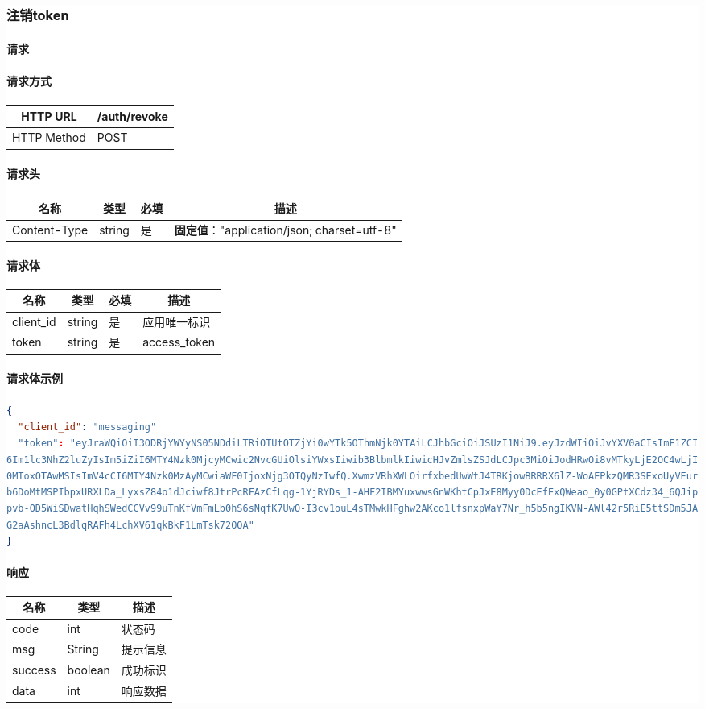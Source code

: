 

### 注销token

#### 请求

#### 请求方式

| HTTP URL    | /auth/revoke |
| ----------- | ------------ |
| HTTP Method | POST         |

#### 请求头

| 名称         | 类型   | 必填 | 描述                                          |
| ------------ | ------ | ---- | --------------------------------------------- |
| Content-Type | string | 是   | **固定值**："application/json; charset=utf-8" |

#### 请求体

| 名称      | 类型   | 必填 | 描述         |
| --------- | ------ | ---- | ------------ |
| client_id | string | 是   | 应用唯一标识 |
| token     | string | 是   | access_token |

#### 请求体示例

```JSON
{
  "client_id": "messaging"
  "token": "eyJraWQiOiI3ODRjYWYyNS05NDdiLTRiOTUtOTZjYi0wYTk5OThmNjk0YTAiLCJhbGciOiJSUzI1NiJ9.eyJzdWIiOiJvYXV0aCIsImF1ZCI6Im1lc3NhZ2luZyIsIm5iZiI6MTY4Nzk0MjcyMCwic2NvcGUiOlsiYWxsIiwib3BlbmlkIiwicHJvZmlsZSJdLCJpc3MiOiJodHRwOi8vMTkyLjE2OC4wLjI0MToxOTAwMSIsImV4cCI6MTY4Nzk0MzAyMCwiaWF0IjoxNjg3OTQyNzIwfQ.XwmzVRhXWLOirfxbedUwWtJ4TRKjowBRRRX6lZ-WoAEPkzQMR3SExoUyVEurb6DoMtMSPIbpxURXLDa_LyxsZ84o1dJciwf8JtrPcRFAzCfLqg-1YjRYDs_1-AHF2IBMYuxwwsGnWKhtCpJxE8Myy0DcEfExQWeao_0y0GPtXCdz34_6QJippvb-OD5WiSDwatHqhSWedCCVv99uTnKfVmFmLb0hS6sNqfK7UwO-I3cv1ouL4sTMwkHFghw2AKco1lfsnxpWaY7Nr_h5b5ngIKVN-AWl42r5RiE5ttSDm5JAG2aAshncL3BdlqRAFh4LchXV61qkBkF1LmTsk72OOA"
}
```

#### 响应

| 名称    | 类型    | 描述     |
| ------- | ------- | -------- |
| code    | int     | 状态码   |
| msg     | String  | 提示信息 |
| success | boolean | 成功标识 |
| data    | int     | 响应数据 |
